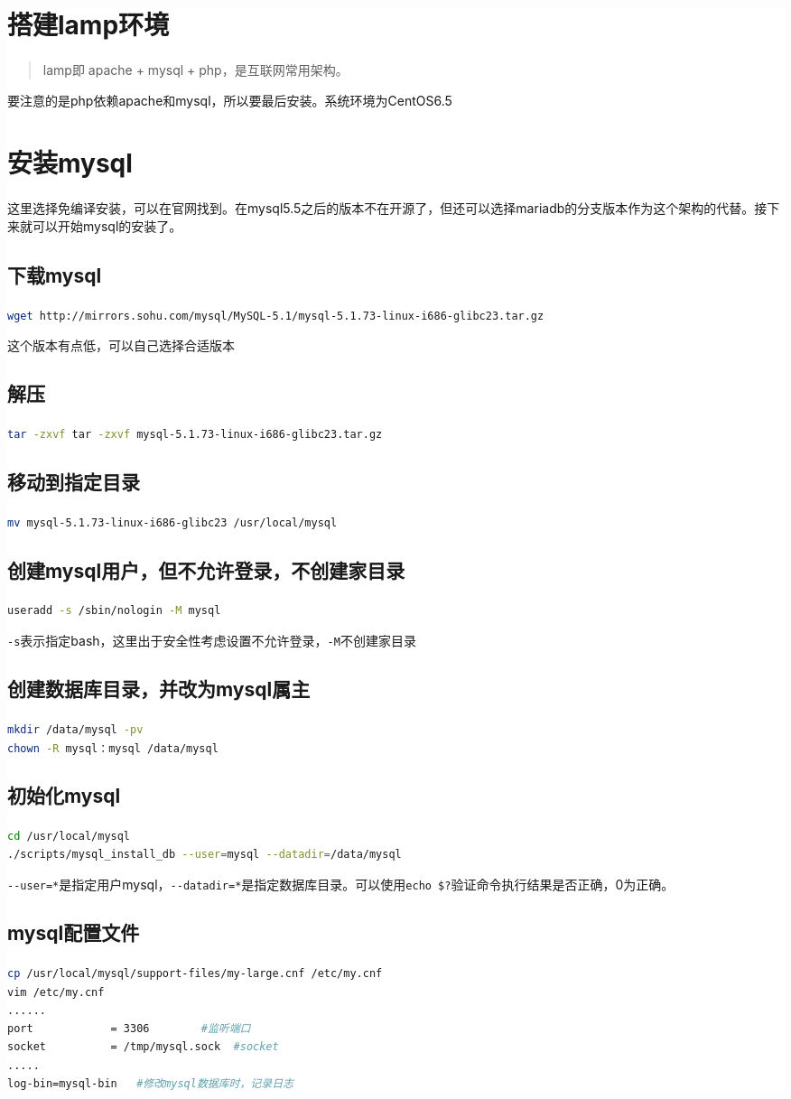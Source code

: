# 搭建lamp环境


> lamp即 apache + mysql + php，是互联网常用架构。

要注意的是php依赖apache和mysql，所以要最后安装。系统环境为CentOS6.5


# 安装mysql
这里选择免编译安装，可以在官网找到。在mysql5.5之后的版本不在开源了，但还可以选择mariadb的分支版本作为这个架构的代替。接下来就可以开始mysql的安装了。

## 下载mysql
```bash
wget http://mirrors.sohu.com/mysql/MySQL-5.1/mysql-5.1.73-linux-i686-glibc23.tar.gz
```
这个版本有点低，可以自己选择合适版本
## 解压
```bash
tar -zxvf tar -zxvf mysql-5.1.73-linux-i686-glibc23.tar.gz
```
## 移动到指定目录
```bash
mv mysql-5.1.73-linux-i686-glibc23 /usr/local/mysql
```
## 创建mysql用户，但不允许登录，不创建家目录
```bash
useradd -s /sbin/nologin -M mysql
```
`-s`表示指定bash，这里出于安全性考虑设置不允许登录，`-M`不创建家目录
## 创建数据库目录，并改为mysql属主
```bash
mkdir /data/mysql -pv
chown -R mysql：mysql /data/mysql
```
## 初始化mysql
```bash
cd /usr/local/mysql
./scripts/mysql_install_db --user=mysql --datadir=/data/mysql
```
`--user=*`是指定用户mysql，`--datadir=*`是指定数据库目录。可以使用`echo $?`验证命令执行结果是否正确，0为正确。

## mysql配置文件
```bash
cp /usr/local/mysql/support-files/my-large.cnf /etc/my.cnf
vim /etc/my.cnf
......
port            = 3306        #监听端口
socket          = /tmp/mysql.sock  #socket
.....
log-bin=mysql-bin   #修改mysql数据库时，记录日志
```
